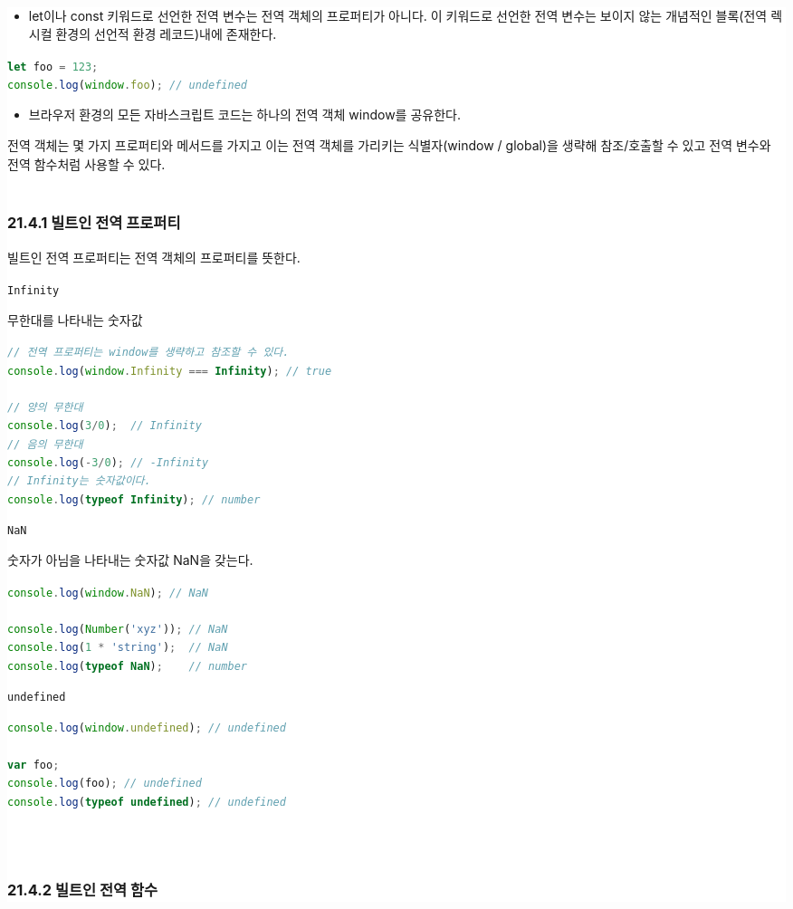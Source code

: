 - let이나 const 키워드로 선언한 전역 변수는 전역 객체의 프로퍼티가 아니다.  이 키워드로 선언한 전역 변수는 보이지 않는 개념적인 블록(전역 렉시컬 환경의 선언적 환경 레코드)내에 존재한다.

```jsx
let foo = 123;
console.log(window.foo); // undefined
```

- 브라우저 환경의 모든 자바스크립트 코드는 하나의 전역 객체 window를 공유한다.

전역 객체는 몇 가지 프로퍼티와 메서드를 가지고 이는 전역 객체를 가리키는 식별자(window / global)을 생략해 참조/호출할 수 있고 전역 변수와 전역 함수처럼 사용할 수 있다.
<br><br>

### 21.4.1 빌트인 전역 프로퍼티

빌트인 전역 프로퍼티는 전역 객체의 프로퍼티를 뜻한다.

`Infinity` 

무한대를 나타내는 숫자값

```jsx
// 전역 프로퍼티는 window를 생략하고 참조할 수 있다.
console.log(window.Infinity === Infinity); // true

// 양의 무한대
console.log(3/0);  // Infinity
// 음의 무한대
console.log(-3/0); // -Infinity
// Infinity는 숫자값이다.
console.log(typeof Infinity); // number
```

`NaN` 

숫자가 아님을 나타내는 숫자값 NaN을 갖는다.

```jsx
console.log(window.NaN); // NaN

console.log(Number('xyz')); // NaN
console.log(1 * 'string');  // NaN
console.log(typeof NaN);    // number
```

`undefined`

```jsx
console.log(window.undefined); // undefined

var foo;
console.log(foo); // undefined
console.log(typeof undefined); // undefined
```

<br><br>

### 21.4.2 빌트인 전역 함수
